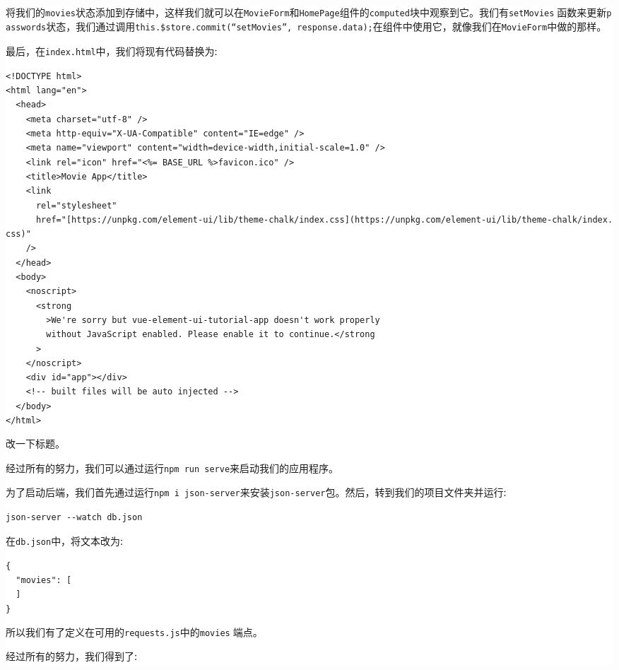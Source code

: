 将我们的`movies`状态添加到存储中，这样我们就可以在`MovieForm`和`HomePage`组件的`computed`块中观察到它。我们有`setMovies` 函数来更新`passwords`状态，我们通过调用`this.$store.commit(“setMovies”, response.data);`在组件中使用它，就像我们在`MovieForm`中做的那样。

最后，在`index.html`中，我们将现有代码替换为:

```
<!DOCTYPE html>
<html lang="en">
  <head>
    <meta charset="utf-8" />
    <meta http-equiv="X-UA-Compatible" content="IE=edge" />
    <meta name="viewport" content="width=device-width,initial-scale=1.0" />
    <link rel="icon" href="<%= BASE_URL %>favicon.ico" />
    <title>Movie App</title>
    <link
      rel="stylesheet"
      href="[https://unpkg.com/element-ui/lib/theme-chalk/index.css](https://unpkg.com/element-ui/lib/theme-chalk/index.css)"
    />
  </head>
  <body>
    <noscript>
      <strong
        >We're sorry but vue-element-ui-tutorial-app doesn't work properly
        without JavaScript enabled. Please enable it to continue.</strong
      >
    </noscript>
    <div id="app"></div>
    <!-- built files will be auto injected -->
  </body>
</html>
```

改一下标题。

经过所有的努力，我们可以通过运行`npm run serve`来启动我们的应用程序。

为了启动后端，我们首先通过运行`npm i json-server`来安装`json-server`包。然后，转到我们的项目文件夹并运行:

```
json-server --watch db.json
```

在`db.json`中，将文本改为:

```
{
  "movies": [
  ]
}
```

所以我们有了定义在可用的`requests.js`中的`movies` 端点。

经过所有的努力，我们得到了:
